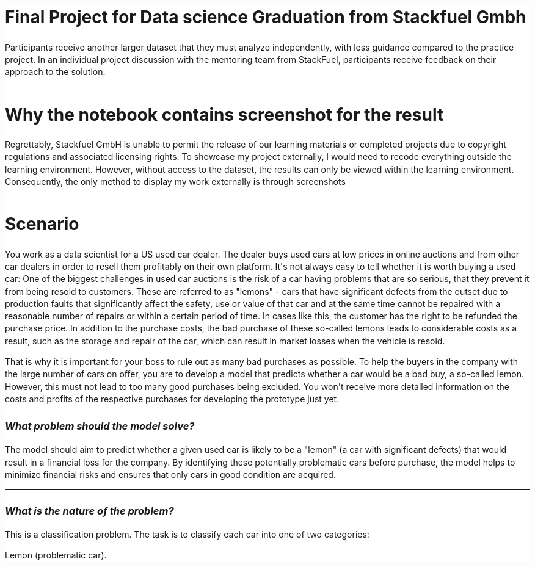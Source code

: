 # Final Project for Data science Graduation from Stackfuel Gmbh

Participants receive another larger dataset that they must analyze independently, with less guidance compared to the practice project. In an individual project discussion with the mentoring team from StackFuel, participants receive feedback on their approach to the solution.

# Why the notebook contains screenshot for the result

Regrettably, Stackfuel GmbH is unable to permit the release of our learning materials or completed projects due to copyright regulations and associated licensing rights. To showcase my project externally, I would need to recode everything outside the learning environment. However, without access to the dataset, the results can only be viewed within the learning environment. Consequently, the only method to display my work externally is through screenshots

# Scenario

You work as a data scientist for a US used car dealer. The dealer buys used cars at low prices in online auctions and from other car dealers in order to resell them profitably on their own platform. It's not always easy to tell whether it is worth buying a used car: One of the biggest challenges in used car auctions is the risk of a car having problems that are so serious, that they prevent it from being resold to customers. These are referred to as "lemons" - cars that have significant defects from the outset due to production faults that significantly affect the safety, use or value of that car and at the same time cannot be repaired with a reasonable number of repairs or within a certain period of time. In cases like this, the customer has the right to be refunded the purchase price. In addition to the purchase costs, the bad purchase of these so-called lemons leads to considerable costs as a result, such as the storage and repair of the car, which can result in market losses when the vehicle is resold.

That is why it is important for your boss to rule out as many bad purchases as possible. To help the buyers in the company with the large number of cars on offer, you are to develop a model that predicts whether a car would be a bad buy, a so-called lemon. However, this must not lead to too many good purchases being excluded. You won't receive more detailed information on the costs and profits of the respective purchases for developing the prototype just yet.

### ***What problem should the model solve?***

The model should aim to predict whether a given used car is likely to be a "lemon" (a car with significant defects) that would result in a financial loss for the company. By identifying these potentially problematic cars before purchase, the model helps to minimize financial risks and ensures that only cars in good condition are acquired.

---

### ***What is the nature of the problem?***

This is a classification problem. The task is to classify each car into one of two categories:

Lemon (problematic car).

